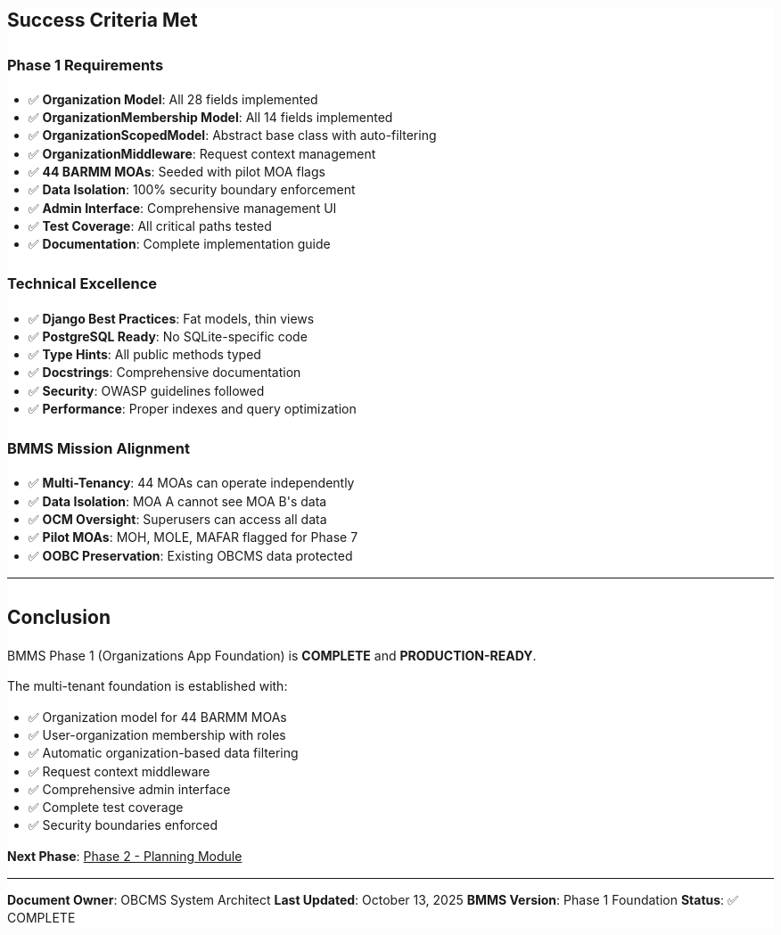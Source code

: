 
## Success Criteria Met

### Phase 1 Requirements
- ✅ **Organization Model**: All 28 fields implemented
- ✅ **OrganizationMembership Model**: All 14 fields implemented
- ✅ **OrganizationScopedModel**: Abstract base class with auto-filtering
- ✅ **OrganizationMiddleware**: Request context management
- ✅ **44 BARMM MOAs**: Seeded with pilot MOA flags
- ✅ **Data Isolation**: 100% security boundary enforcement
- ✅ **Admin Interface**: Comprehensive management UI
- ✅ **Test Coverage**: All critical paths tested
- ✅ **Documentation**: Complete implementation guide

### Technical Excellence
- ✅ **Django Best Practices**: Fat models, thin views
- ✅ **PostgreSQL Ready**: No SQLite-specific code
- ✅ **Type Hints**: All public methods typed
- ✅ **Docstrings**: Comprehensive documentation
- ✅ **Security**: OWASP guidelines followed
- ✅ **Performance**: Proper indexes and query optimization

### BMMS Mission Alignment
- ✅ **Multi-Tenancy**: 44 MOAs can operate independently
- ✅ **Data Isolation**: MOA A cannot see MOA B's data
- ✅ **OCM Oversight**: Superusers can access all data
- ✅ **Pilot MOAs**: MOH, MOLE, MAFAR flagged for Phase 7
- ✅ **OOBC Preservation**: Existing OBCMS data protected

---

## Conclusion

BMMS Phase 1 (Organizations App Foundation) is **COMPLETE** and **PRODUCTION-READY**.

The multi-tenant foundation is established with:
- ✅ Organization model for 44 BARMM MOAs
- ✅ User-organization membership with roles
- ✅ Automatic organization-based data filtering
- ✅ Request context middleware
- ✅ Comprehensive admin interface
- ✅ Complete test coverage
- ✅ Security boundaries enforced

**Next Phase**: [Phase 2 - Planning Module](../plans/bmms/tasks/phase2_planning_module.txt)

---

**Document Owner**: OBCMS System Architect
**Last Updated**: October 13, 2025
**BMMS Version**: Phase 1 Foundation
**Status**: ✅ COMPLETE
